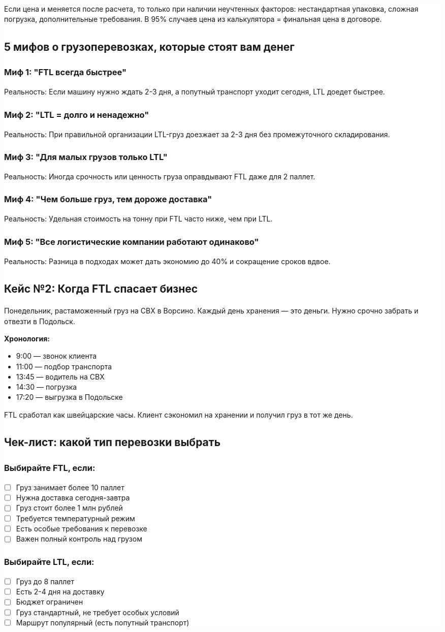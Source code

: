 Если цена и меняется после расчета, то только при наличии неучтенных факторов: нестандартная упаковка, сложная погрузка, дополнительные требования. В 95% случаев цена из калькулятора = финальная цена в договоре.

## 5 мифов о грузоперевозках, которые стоят вам денег

### Миф 1: "FTL всегда быстрее"
Реальность: Если машину нужно ждать 2-3 дня, а попутный транспорт уходит сегодня, LTL доедет быстрее.

### Миф 2: "LTL = долго и ненадежно"
Реальность: При правильной организации LTL-груз доезжает за 2-3 дня без промежуточного складирования.

### Миф 3: "Для малых грузов только LTL"
Реальность: Иногда срочность или ценность груза оправдывают FTL даже для 2 паллет.

### Миф 4: "Чем больше груз, тем дороже доставка"
Реальность: Удельная стоимость на тонну при FTL часто ниже, чем при LTL.

### Миф 5: "Все логистические компании работают одинаково"
Реальность: Разница в подходах может дать экономию до 40% и сокращение сроков вдвое.

## Кейс №2: Когда FTL спасает бизнес

Понедельник, растаможенный груз на СВХ в Ворсино. Каждый день хранения — это деньги. Нужно срочно забрать и отвезти в Подольск.

**Хронология:**
- 9:00 — звонок клиента
- 11:00 — подбор транспорта
- 13:45 — водитель на СВХ
- 14:30 — погрузка
- 17:20 — выгрузка в Подольске

FTL сработал как швейцарские часы. Клиент сэкономил на хранении и получил груз в тот же день.

## Чек-лист: какой тип перевозки выбрать

### Выбирайте FTL, если:
- [ ] Груз занимает более 10 паллет
- [ ] Нужна доставка сегодня-завтра
- [ ] Груз стоит более 1 млн рублей
- [ ] Требуется температурный режим
- [ ] Есть особые требования к перевозке
- [ ] Важен полный контроль над грузом

### Выбирайте LTL, если:
- [ ] Груз до 8 паллет
- [ ] Есть 2-4 дня на доставку
- [ ] Бюджет ограничен
- [ ] Груз стандартный, не требует особых условий
- [ ] Маршрут популярный (есть попутный транспорт)

